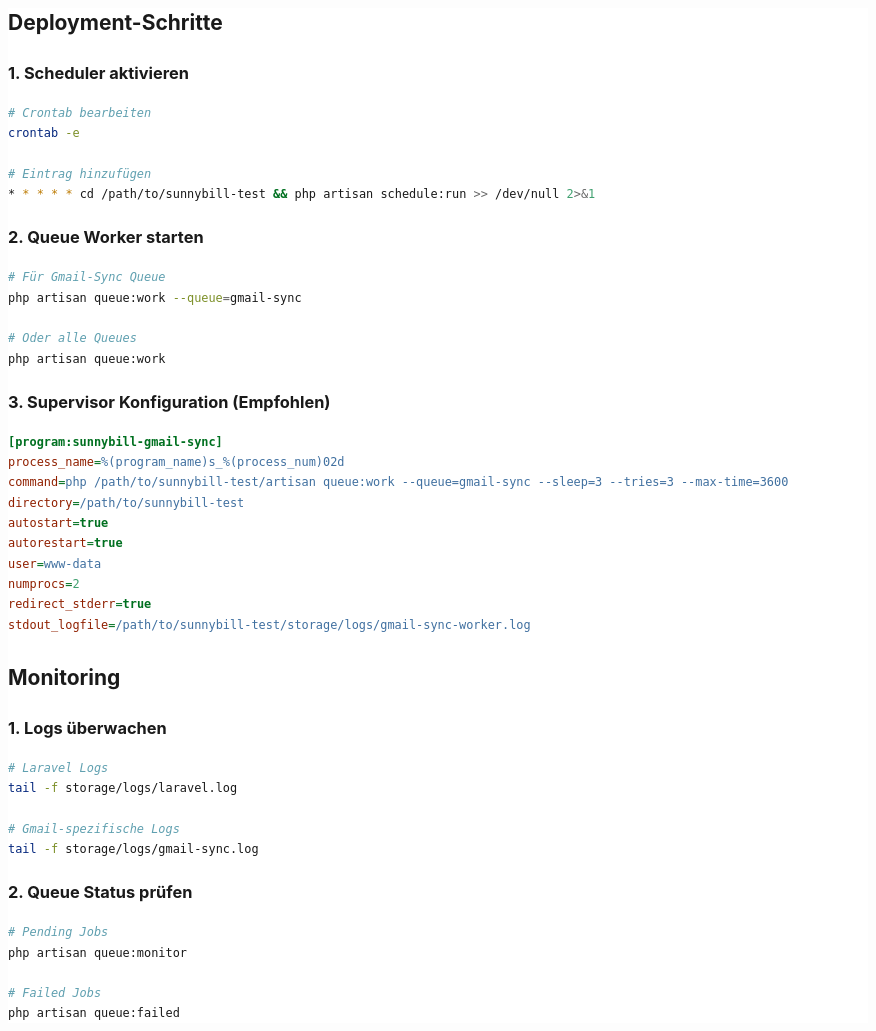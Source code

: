 ## Deployment-Schritte

### 1. Scheduler aktivieren
```bash
# Crontab bearbeiten
crontab -e

# Eintrag hinzufügen
* * * * * cd /path/to/sunnybill-test && php artisan schedule:run >> /dev/null 2>&1
```

### 2. Queue Worker starten
```bash
# Für Gmail-Sync Queue
php artisan queue:work --queue=gmail-sync

# Oder alle Queues
php artisan queue:work
```

### 3. Supervisor Konfiguration (Empfohlen)
```ini
[program:sunnybill-gmail-sync]
process_name=%(program_name)s_%(process_num)02d
command=php /path/to/sunnybill-test/artisan queue:work --queue=gmail-sync --sleep=3 --tries=3 --max-time=3600
directory=/path/to/sunnybill-test
autostart=true
autorestart=true
user=www-data
numprocs=2
redirect_stderr=true
stdout_logfile=/path/to/sunnybill-test/storage/logs/gmail-sync-worker.log
```

## Monitoring

### 1. Logs überwachen
```bash
# Laravel Logs
tail -f storage/logs/laravel.log

# Gmail-spezifische Logs
tail -f storage/logs/gmail-sync.log
```

### 2. Queue Status prüfen
```bash
# Pending Jobs
php artisan queue:monitor

# Failed Jobs
php artisan queue:failed
```
